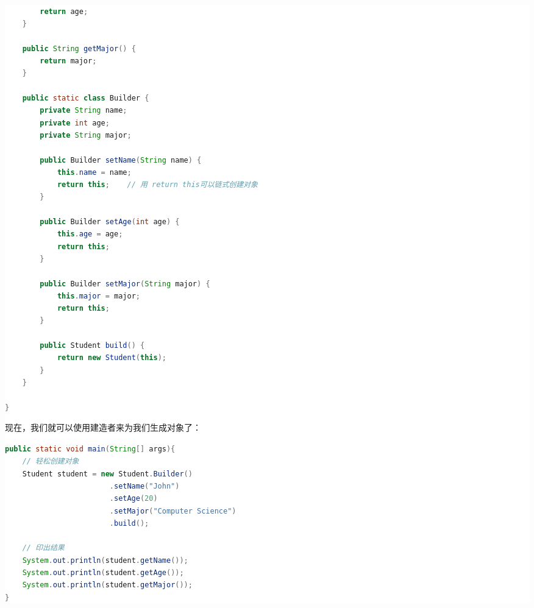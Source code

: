 ```java
        return age;
    }

    public String getMajor() {
        return major;
    }

    public static class Builder {
        private String name;
        private int age;
        private String major;

        public Builder setName(String name) {
            this.name = name;
            return this;    // 用 return this可以链式创建对象
        }

        public Builder setAge(int age) {
            this.age = age;
            return this;
        }

        public Builder setMajor(String major) {
            this.major = major;
            return this;
        }

        public Student build() {
            return new Student(this);
        }
    }

}
```

现在，我们就可以使用建造者来为我们生成对象了：

```java
public static void main(String[] args){
    // 轻松创建对象
	Student student = new Student.Builder()
						.setName("John")
                		.setAge(20)
                		.setMajor("Computer Science")
                		.build();
    
    // 印出结果
    System.out.println(student.getName());
    System.out.println(student.getAge());
    System.out.println(student.getMajor());
}
```
